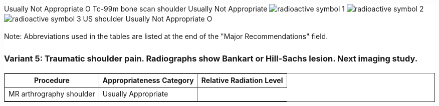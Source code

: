    </td>
   <td class="Center" valign="top">
    Usually Not Appropriate
   </td>
   <td class="Center" valign="top">
    O
   </td>
  </tr>
  <tr>
   <td valign="top">
    Tc-99m bone scan shoulder
   </td>
   <td class="Center" valign="top">
    Usually Not Appropriate
   </td>
   <td class="Center" valign="top">
    <img alt="radioactive symbol 1" src="http://guideline.gov/images/image_radioactive.gif "/>
    <img alt="radioactive symbol 2" src="http://guideline.gov/images/image_radioactive.gif "/>
    <img alt="radioactive symbol 3" src="http://guideline.gov/images/image_radioactive.gif "/>
   </td>
  </tr>
  <tr>
   <td valign="top">
    US shoulder
   </td>
   <td class="Center" valign="top">
    Usually Not Appropriate
   </td>
   <td class="Center" valign="top">
    O
   </td>
  </tr>
 </tbody>
</table>


Note: Abbreviations used in the tables are listed at the end of the "Major Recommendations" field. 


###  Variant 5: Traumatic shoulder pain. Radiographs show Bankart or Hill-Sachs lesion. Next imaging study. 
<table border="1" cellpadding="5" cellspacing="1" summary="Table: Variant 5: Traumatic shoulder pain. Radiographs show Bankart or Hill-Sachs lesion. Next imaging study.">
 <thead>
  <tr>
   <th class="Center" scope="col" valign="bottom">
    Procedure
   </th>
   <th class="Center" scope="col" valign="bottom">
    Appropriateness Category
   </th>
   <th class="Center" scope="col" valign="bottom">
    Relative Radiation Level
   </th>
  </tr>
 </thead>
 <tbody>
  <tr>
   <td valign="top">
    MR arthrography shoulder
   </td>
   <td class="Center" valign="top">
    Usually Appropriate